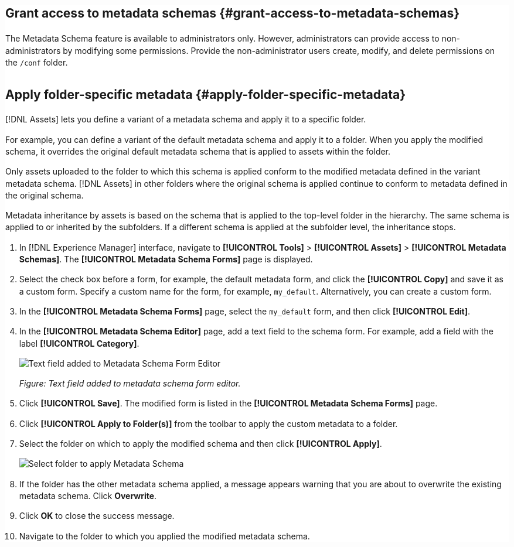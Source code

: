 ## Grant access to metadata schemas {#grant-access-to-metadata-schemas}

The Metadata Schema feature is available to administrators only. However, administrators can provide access to non-administrators by modifying some permissions. Provide the non-administrator users create, modify, and delete permissions on the `/conf` folder.

## Apply folder-specific metadata {#apply-folder-specific-metadata}

[!DNL Assets] lets you define a variant of a metadata schema and apply it to a specific folder.

For example, you can define a variant of the default metadata schema and apply it to a folder. When you apply the modified schema, it overrides the original default metadata schema that is applied to assets within the folder.

Only assets uploaded to the folder to which this schema is applied conform to the modified metadata defined in the variant metadata schema. [!DNL Assets] in other folders where the original schema is applied continue to conform to metadata defined in the original schema.

Metadata inheritance by assets is based on the schema that is applied to the top-level folder in the hierarchy. The same schema is applied to or inherited by the subfolders. If a different schema is applied at the subfolder level, the inheritance stops.

1. In [!DNL Experience Manager] interface, navigate to **[!UICONTROL Tools]** > **[!UICONTROL Assets]** > **[!UICONTROL Metadata Schemas]**. The **[!UICONTROL Metadata Schema Forms]** page is displayed.
1. Select the check box before a form, for example, the default metadata form, and click the **[!UICONTROL Copy]** and save it as a custom form. Specify a custom name for the form, for example, `my_default`. Alternatively, you can create a custom form.

1. In the **[!UICONTROL Metadata Schema Forms]** page, select the `my_default` form, and then click **[!UICONTROL Edit]**.

1. In the **[!UICONTROL Metadata Schema Editor]** page, add a text field to the schema form. For example, add a field with the label **[!UICONTROL Category]**.

   ![Text field added to Metadata Schema Form Editor](assets/text-field-metadata-schema-editor.png)

   *Figure: Text field added to metadata schema form editor.*

1. Click **[!UICONTROL Save]**. The modified form is listed in the **[!UICONTROL Metadata Schema Forms]** page.
1. Click **[!UICONTROL Apply to Folder(s)]** from the toolbar to apply the custom metadata to a folder.

1. Select the folder on which to apply the modified schema and then click **[!UICONTROL Apply]**.

   ![Select folder to apply Metadata Schema](assets/metadata-schema-select-folder.png)

1. If the folder has the other metadata schema applied, a message appears warning that you are about to overwrite the existing metadata schema. Click **Overwrite**.
1. Click **OK** to close the success message.
1. Navigate to the folder to which you applied the modified metadata schema.
